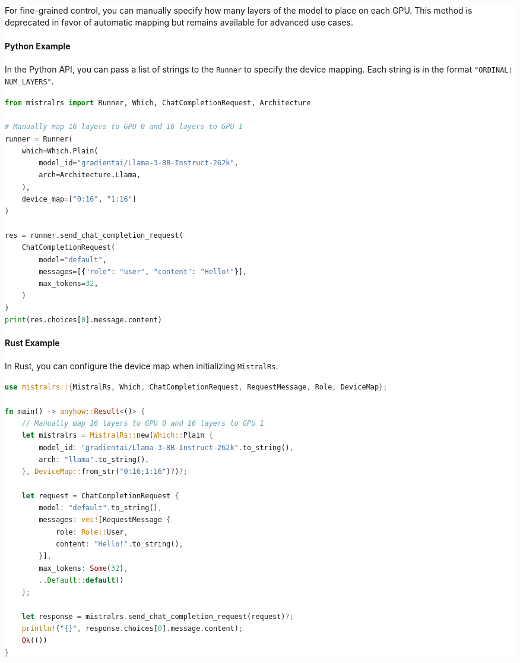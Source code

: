 For fine-grained control, you can manually specify how many layers of the model to place on each GPU. This method is deprecated in favor of automatic mapping but remains available for advanced use cases.

#### Python Example

In the Python API, you can pass a list of strings to the `Runner` to specify the device mapping. Each string is in the format `"ORDINAL:NUM_LAYERS"`.

```python
from mistralrs import Runner, Which, ChatCompletionRequest, Architecture

# Manually map 16 layers to GPU 0 and 16 layers to GPU 1
runner = Runner(
    which=Which.Plain(
        model_id="gradientai/Llama-3-8B-Instruct-262k",
        arch=Architecture.Llama,
    ),
    device_map=["0:16", "1:16"]
)

res = runner.send_chat_completion_request(
    ChatCompletionRequest(
        model="default",
        messages=[{"role": "user", "content": "Hello!"}],
        max_tokens=32,
    )
)
print(res.choices[0].message.content)
```

#### Rust Example

In Rust, you can configure the device map when initializing `MistralRs`.

```rust
use mistralrs::{MistralRs, Which, ChatCompletionRequest, RequestMessage, Role, DeviceMap};

fn main() -> anyhow::Result<()> {
    // Manually map 16 layers to GPU 0 and 16 layers to GPU 1
    let mistralrs = MistralRs::new(Which::Plain {
        model_id: "gradientai/Llama-3-8B-Instruct-262k".to_string(),
        arch: "llama".to_string(),
    }, DeviceMap::from_str("0:16;1:16")?)?;

    let request = ChatCompletionRequest {
        model: "default".to_string(),
        messages: vec![RequestMessage {
            role: Role::User,
            content: "Hello!".to_string(),
        }],
        max_tokens: Some(32),
        ..Default::default()
    };

    let response = mistralrs.send_chat_completion_request(request)?;
    println!("{}", response.choices[0].message.content);
    Ok(())
}
```
